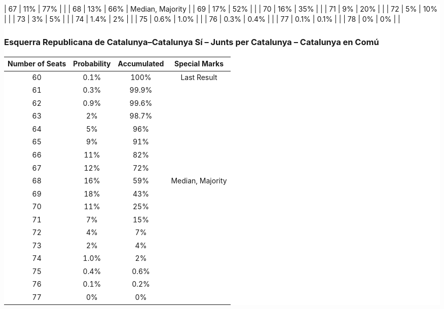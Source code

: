 | 67 | 11% | 77% |  |
| 68 | 13% | 66% | Median, Majority |
| 69 | 17% | 52% |  |
| 70 | 16% | 35% |  |
| 71 | 9% | 20% |  |
| 72 | 5% | 10% |  |
| 73 | 3% | 5% |  |
| 74 | 1.4% | 2% |  |
| 75 | 0.6% | 1.0% |  |
| 76 | 0.3% | 0.4% |  |
| 77 | 0.1% | 0.1% |  |
| 78 | 0% | 0% |  |

### Esquerra Republicana de Catalunya–Catalunya Sí – Junts per Catalunya – Catalunya en Comú

| Number of Seats | Probability | Accumulated | Special Marks |
|:---------------:|:-----------:|:-----------:|:-------------:|
| 60 | 0.1% | 100% | Last Result |
| 61 | 0.3% | 99.9% |  |
| 62 | 0.9% | 99.6% |  |
| 63 | 2% | 98.7% |  |
| 64 | 5% | 96% |  |
| 65 | 9% | 91% |  |
| 66 | 11% | 82% |  |
| 67 | 12% | 72% |  |
| 68 | 16% | 59% | Median, Majority |
| 69 | 18% | 43% |  |
| 70 | 11% | 25% |  |
| 71 | 7% | 15% |  |
| 72 | 4% | 7% |  |
| 73 | 2% | 4% |  |
| 74 | 1.0% | 2% |  |
| 75 | 0.4% | 0.6% |  |
| 76 | 0.1% | 0.2% |  |
| 77 | 0% | 0% |  |
